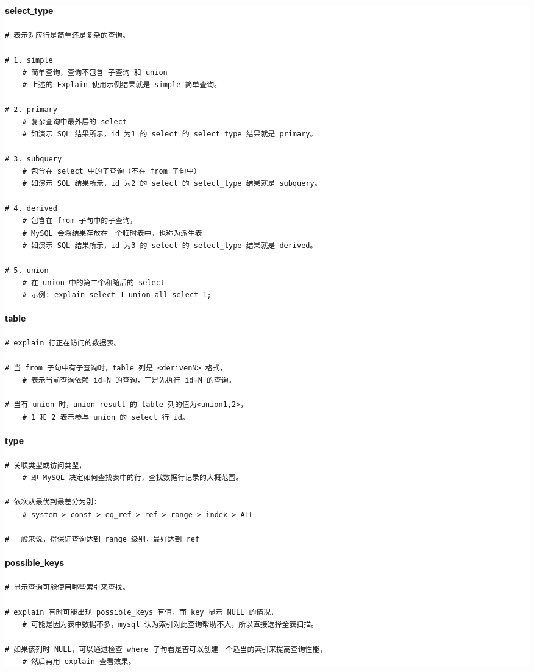 #### select_type

```shell
# 表示对应行是简单还是复杂的查询。

# 1. simple
	# 简单查询，查询不包含 子查询 和 union
	# 上述的 Explain 使用示例结果就是 simple 简单查询。
	
# 2. primary
	# 复杂查询中最外层的 select
	# 如演示 SQL 结果所示，id 为1 的 select 的 select_type 结果就是 primary。
	
# 3. subquery
	# 包含在 select 中的子查询（不在 from 子句中）
	# 如演示 SQL 结果所示，id 为2 的 select 的 select_type 结果就是 subquery。
	
# 4. derived
	# 包含在 from 子句中的子查询，
	# MySQL 会将结果存放在一个临时表中，也称为派生表
	# 如演示 SQL 结果所示，id 为3 的 select 的 select_type 结果就是 derived。
	
# 5. union
	# 在 union 中的第二个和随后的 select
	# 示例: explain select 1 union all select 1;
```

#### table

```shell
# explain 行正在访问的数据表。

# 当 from 子句中有子查询时，table 列是 <derivenN> 格式，
	# 表示当前查询依赖 id=N 的查询，于是先执行 id=N 的查询。
	
# 当有 union 时，union result 的 table 列的值为<union1,2>，
	# 1 和 2 表示参与 union 的 select 行 id。
```

#### type

```shell
# 关联类型或访问类型，
	# 即 MySQL 决定如何查找表中的行，查找数据行记录的大概范围。
	
# 依次从最优到最差分为别:
	# system > const > eq_ref > ref > range > index > ALL
	
# 一般来说，得保证查询达到 range 级别，最好达到 ref
```

#### possible_keys

```shell
# 显示查询可能使用哪些索引来查找。

# explain 有时可能出现 possible_keys 有值，而 key 显示 NULL 的情况，
	# 可能是因为表中数据不多，mysql 认为索引对此查询帮助不大，所以直接选择全表扫描。
	
# 如果该列时 NULL，可以通过检查 where 子句看是否可以创建一个适当的索引来提高查询性能，
	# 然后再用 explain 查看效果。
```
